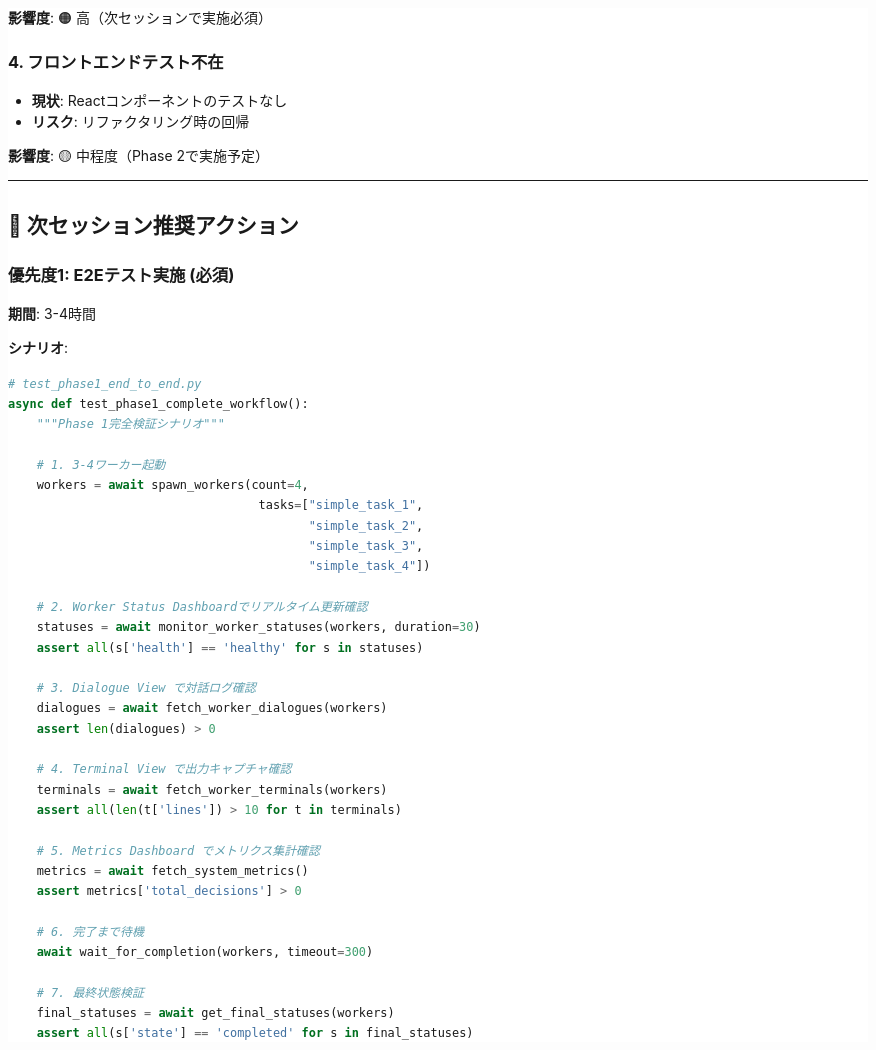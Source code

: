 **影響度**: 🟠 高（次セッションで実施必須）

### 4. フロントエンドテスト不在
- **現状**: Reactコンポーネントのテストなし
- **リスク**: リファクタリング時の回帰

**影響度**: 🟡 中程度（Phase 2で実施予定）

---

## 🚀 次セッション推奨アクション

### 優先度1: E2Eテスト実施 (必須)
**期間**: 3-4時間

**シナリオ**:
```python
# test_phase1_end_to_end.py
async def test_phase1_complete_workflow():
    """Phase 1完全検証シナリオ"""

    # 1. 3-4ワーカー起動
    workers = await spawn_workers(count=4,
                                   tasks=["simple_task_1",
                                          "simple_task_2",
                                          "simple_task_3",
                                          "simple_task_4"])

    # 2. Worker Status Dashboardでリアルタイム更新確認
    statuses = await monitor_worker_statuses(workers, duration=30)
    assert all(s['health'] == 'healthy' for s in statuses)

    # 3. Dialogue View で対話ログ確認
    dialogues = await fetch_worker_dialogues(workers)
    assert len(dialogues) > 0

    # 4. Terminal View で出力キャプチャ確認
    terminals = await fetch_worker_terminals(workers)
    assert all(len(t['lines']) > 10 for t in terminals)

    # 5. Metrics Dashboard でメトリクス集計確認
    metrics = await fetch_system_metrics()
    assert metrics['total_decisions'] > 0

    # 6. 完了まで待機
    await wait_for_completion(workers, timeout=300)

    # 7. 最終状態検証
    final_statuses = await get_final_statuses(workers)
    assert all(s['state'] == 'completed' for s in final_statuses)
```

